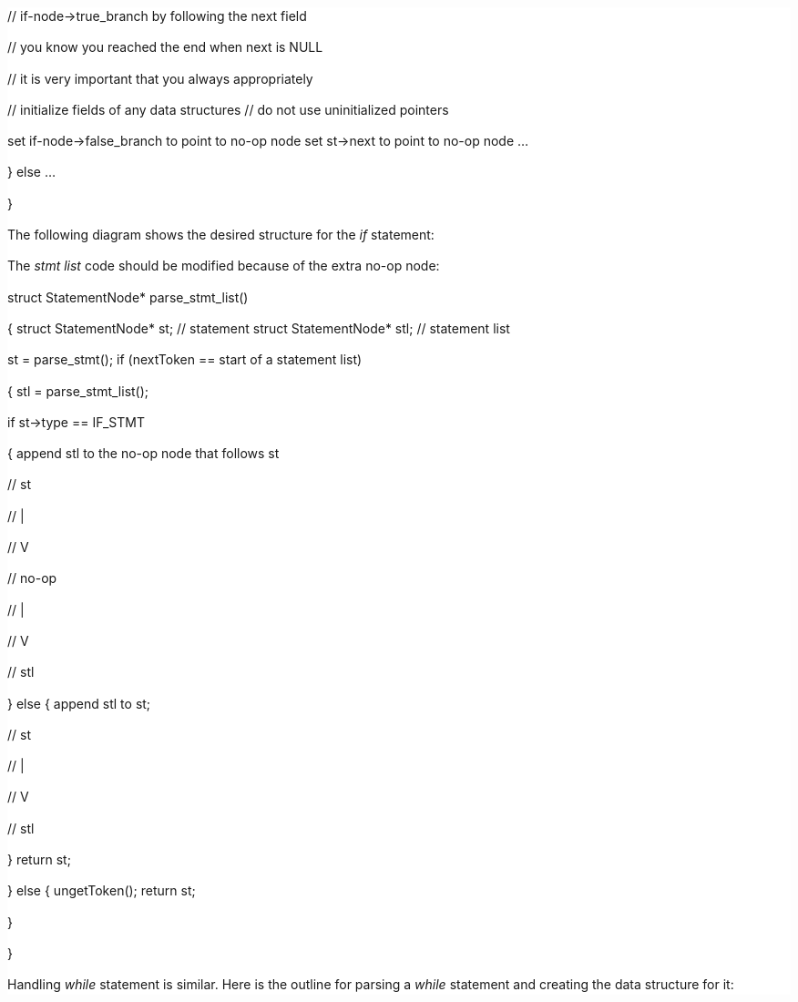 // if-node-&gt;true_branch by following the next field

// you know you reached the end when next is NULL

// it is very important that you always appropriately

// initialize fields of any data structures // do not use uninitialized pointers

set if-node-&gt;false_branch to point to no-op node set st-&gt;next to point to no-op node …

} else …

}

The following diagram shows the desired structure for the <em>if </em>statement:

The <em>stmt list </em>code should be modified because of the extra no-op node:

struct StatementNode* parse_stmt_list()

{ struct StatementNode* st; // statement struct StatementNode* stl; // statement list

st = parse_stmt(); if (nextToken == start of a statement list)

{ stl = parse_stmt_list();

if st-&gt;type == IF_STMT

{ append stl to the no-op node that follows st

//                  st

//                  |

//                 V

//              no-op

//                  |

//                 V

//                 stl

} else { append stl to st;

//                  st

//                  |

//                 V

//                 stl

} return st;

} else { ungetToken(); return st;

}

}

Handling <em>while </em>statement is similar. Here is the outline for parsing a <em>while </em>statement and creating the data structure for it:
